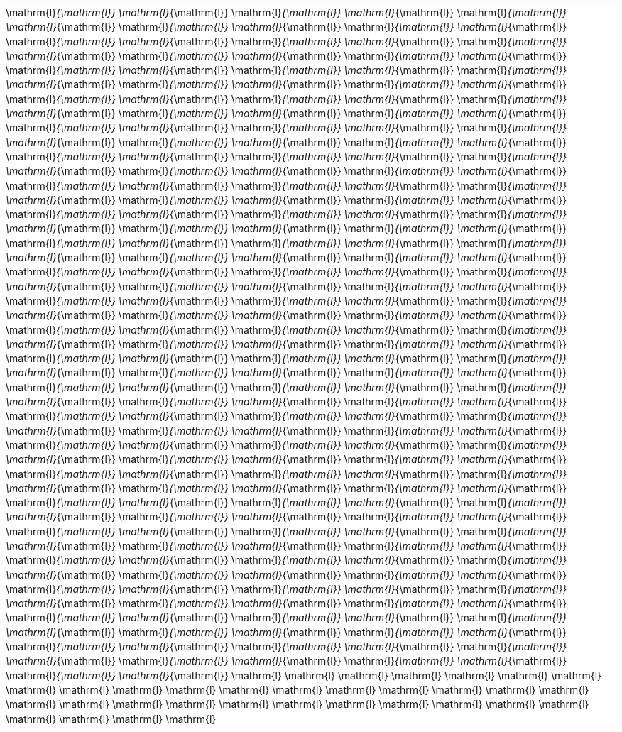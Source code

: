 \mathrm{l}_{\mathrm{l}} \mathrm{l}_{\mathrm{l}} \mathrm{l}_{\mathrm{l}} \mathrm{l}_{\mathrm{l}} \mathrm{l}_{\mathrm{l}} \mathrm{l}_{\mathrm{l}} \mathrm{l}_{\mathrm{l}} \mathrm{l}_{\mathrm{l}} \mathrm{l}_{\mathrm{l}} \mathrm{l}_{\mathrm{l}} \mathrm{l}_{\mathrm{l}} \mathrm{l}_{\mathrm{l}} \mathrm{l}_{\mathrm{l}} \mathrm{l}_{\mathrm{l}} \mathrm{l}_{\mathrm{l}} \mathrm{l}_{\mathrm{l}} \mathrm{l}_{\mathrm{l}} \mathrm{l}_{\mathrm{l}} \mathrm{l}_{\mathrm{l}} \mathrm{l}_{\mathrm{l}} \mathrm{l}_{\mathrm{l}} \mathrm{l}_{\mathrm{l}} \mathrm{l}_{\mathrm{l}} \mathrm{l}_{\mathrm{l}} \mathrm{l}_{\mathrm{l}} \mathrm{l}_{\mathrm{l}} \mathrm{l}_{\mathrm{l}} \mathrm{l}_{\mathrm{l}} \mathrm{l}_{\mathrm{l}} \mathrm{l}_{\mathrm{l}} \mathrm{l}_{\mathrm{l}} \mathrm{l}_{\mathrm{l}} \mathrm{l}_{\mathrm{l}} \mathrm{l}_{\mathrm{l}} \mathrm{l}_{\mathrm{l}} \mathrm{l}_{\mathrm{l}} \mathrm{l}_{\mathrm{l}} \mathrm{l}_{\mathrm{l}} \mathrm{l}_{\mathrm{l}} \mathrm{l}_{\mathrm{l}} \mathrm{l}_{\mathrm{l}} \mathrm{l}_{\mathrm{l}} \mathrm{l}_{\mathrm{l}} \mathrm{l}_{\mathrm{l}} \mathrm{l}_{\mathrm{l}} \mathrm{l}_{\mathrm{l}} \mathrm{l}_{\mathrm{l}} \mathrm{l}_{\mathrm{l}} \mathrm{l}_{\mathrm{l}} \mathrm{l}_{\mathrm{l}} \mathrm{l}_{\mathrm{l}} \mathrm{l}_{\mathrm{l}} \mathrm{l}_{\mathrm{l}} \mathrm{l}_{\mathrm{l}} \mathrm{l}_{\mathrm{l}} \mathrm{l}_{\mathrm{l}} \mathrm{l}_{\mathrm{l}} \mathrm{l}_{\mathrm{l}} \mathrm{l}_{\mathrm{l}} \mathrm{l}_{\mathrm{l}} \mathrm{l}_{\mathrm{l}} \mathrm{l}_{\mathrm{l}} \mathrm{l}_{\mathrm{l}} \mathrm{l}_{\mathrm{l}} \mathrm{l}_{\mathrm{l}} \mathrm{l}_{\mathrm{l}} \mathrm{l}_{\mathrm{l}} \mathrm{l}_{\mathrm{l}} \mathrm{l}_{\mathrm{l}} \mathrm{l}_{\mathrm{l}} \mathrm{l}_{\mathrm{l}} \mathrm{l}_{\mathrm{l}} \mathrm{l}_{\mathrm{l}} \mathrm{l}_{\mathrm{l}} \mathrm{l}_{\mathrm{l}} \mathrm{l}_{\mathrm{l}} \mathrm{l}_{\mathrm{l}} \mathrm{l}_{\mathrm{l}} \mathrm{l}_{\mathrm{l}} \mathrm{l}_{\mathrm{l}} \mathrm{l}_{\mathrm{l}} \mathrm{l}_{\mathrm{l}} \mathrm{l}_{\mathrm{l}} \mathrm{l}_{\mathrm{l}} \mathrm{l}_{\mathrm{l}} \mathrm{l}_{\mathrm{l}} \mathrm{l}_{\mathrm{l}} \mathrm{l}_{\mathrm{l}} \mathrm{l}_{\mathrm{l}} \mathrm{l}_{\mathrm{l}} \mathrm{l}_{\mathrm{l}} \mathrm{l}_{\mathrm{l}} \mathrm{l}_{\mathrm{l}} \mathrm{l}_{\mathrm{l}} \mathrm{l}_{\mathrm{l}} \mathrm{l}_{\mathrm{l}} \mathrm{l}_{\mathrm{l}} \mathrm{l}_{\mathrm{l}} \mathrm{l}_{\mathrm{l}} \mathrm{l}_{\mathrm{l}} \mathrm{l}_{\mathrm{l}} \mathrm{l}_{\mathrm{l}} \mathrm{l}_{\mathrm{l}} \mathrm{l}_{\mathrm{l}} \mathrm{l}_{\mathrm{l}} \mathrm{l}_{\mathrm{l}} \mathrm{l}_{\mathrm{l}} \mathrm{l}_{\mathrm{l}} \mathrm{l}_{\mathrm{l}} \mathrm{l}_{\mathrm{l}} \mathrm{l}_{\mathrm{l}} \mathrm{l}_{\mathrm{l}} \mathrm{l}_{\mathrm{l}} \mathrm{l}_{\mathrm{l}} \mathrm{l}_{\mathrm{l}} \mathrm{l}_{\mathrm{l}} \mathrm{l}_{\mathrm{l}} \mathrm{l}_{\mathrm{l}} \mathrm{l}_{\mathrm{l}} \mathrm{l}_{\mathrm{l}} \mathrm{l}_{\mathrm{l}} \mathrm{l}_{\mathrm{l}} \mathrm{l}_{\mathrm{l}} \mathrm{l}_{\mathrm{l}} \mathrm{l}_{\mathrm{l}} \mathrm{l}_{\mathrm{l}} \mathrm{l}_{\mathrm{l}} \mathrm{l}_{\mathrm{l}} \mathrm{l}_{\mathrm{l}} \mathrm{l}_{\mathrm{l}} \mathrm{l}_{\mathrm{l}} \mathrm{l}_{\mathrm{l}} \mathrm{l}_{\mathrm{l}} \mathrm{l}_{\mathrm{l}} \mathrm{l}_{\mathrm{l}} \mathrm{l}_{\mathrm{l}} \mathrm{l}_{\mathrm{l}} \mathrm{l}_{\mathrm{l}} \mathrm{l}_{\mathrm{l}} \mathrm{l}_{\mathrm{l}} \mathrm{l}_{\mathrm{l}} \mathrm{l}_{\mathrm{l}} \mathrm{l}_{\mathrm{l}} \mathrm{l}_{\mathrm{l}} \mathrm{l}_{\mathrm{l}} \mathrm{l}_{\mathrm{l}} \mathrm{l}_{\mathrm{l}} \mathrm{l}_{\mathrm{l}} \mathrm{l}_{\mathrm{l}} \mathrm{l}_{\mathrm{l}} \mathrm{l}_{\mathrm{l}} \mathrm{l}_{\mathrm{l}} \mathrm{l}_{\mathrm{l}} \mathrm{l}_{\mathrm{l}} \mathrm{l}_{\mathrm{l}} \mathrm{l}_{\mathrm{l}} \mathrm{l}_{\mathrm{l}} \mathrm{l}_{\mathrm{l}} \mathrm{l}_{\mathrm{l}} \mathrm{l}_{\mathrm{l}} \mathrm{l}_{\mathrm{l}} \mathrm{l}_{\mathrm{l}} \mathrm{l}_{\mathrm{l}} \mathrm{l}_{\mathrm{l}} \mathrm{l}_{\mathrm{l}} \mathrm{l}_{\mathrm{l}} \mathrm{l}_{\mathrm{l}} \mathrm{l}_{\mathrm{l}} \mathrm{l}_{\mathrm{l}} \mathrm{l}_{\mathrm{l}} \mathrm{l}_{\mathrm{l}} \mathrm{l}_{\mathrm{l}} \mathrm{l}_{\mathrm{l}} \mathrm{l}_{\mathrm{l}} \mathrm{l}_{\mathrm{l}} \mathrm{l}_{\mathrm{l}} \mathrm{l}_{\mathrm{l}} \mathrm{l}_{\mathrm{l}} \mathrm{l}_{\mathrm{l}} \mathrm{l}_{\mathrm{l}} \mathrm{l}_{\mathrm{l}} \mathrm{l}_{\mathrm{l}} \mathrm{l}_{\mathrm{l}} \mathrm{l}_{\mathrm{l}} \mathrm{l}_{\mathrm{l}} \mathrm{l}_{\mathrm{l}} \mathrm{l}_{\mathrm{l}} \mathrm{l}_{\mathrm{l}} \mathrm{l}_{\mathrm{l}} \mathrm{l}_{\mathrm{l}} \mathrm{l}_{\mathrm{l}} \mathrm{l}_{\mathrm{l}} \mathrm{l}_{\mathrm{l}} \mathrm{l}_{\mathrm{l}} \mathrm{l}_{\mathrm{l}} \mathrm{l}_{\mathrm{l}} \mathrm{l}_{\mathrm{l}} \mathrm{l}_{\mathrm{l}} \mathrm{l}_{\mathrm{l}} \mathrm{l}_{\mathrm{l}} \mathrm{l}_{\mathrm{l}} \mathrm{l}_{\mathrm{l}} \mathrm{l}_{\mathrm{l}} \mathrm{l}_{\mathrm{l}} \mathrm{l}_{\mathrm{l}} \mathrm{l}_{\mathrm{l}} \mathrm{l}_{\mathrm{l}} \mathrm{l}_{\mathrm{l}} \mathrm{l}_{\mathrm{l}} \mathrm{l}_{\mathrm{l}} \mathrm{l}_{\mathrm{l}} \mathrm{l}_{\mathrm{l}} \mathrm{l}_{\mathrm{l}} \mathrm{l}_{\mathrm{l}} \mathrm{l}_{\mathrm{l}} \mathrm{l}_{\mathrm{l}} \mathrm{l}_{\mathrm{l}} \mathrm{l}_{\mathrm{l}} \mathrm{l}_{\mathrm{l}} \mathrm{l}_{\mathrm{l}} \mathrm{l}_{\mathrm{l}} \mathrm{l}_{\mathrm{l}} \mathrm{l}_{\mathrm{l}} \mathrm{l}_{\mathrm{l}} \mathrm{l}_{\mathrm{l}} \mathrm{l}_{\mathrm{l}} \mathrm{l}_{\mathrm{l}} \mathrm{l}_{\mathrm{l}} \mathrm{l}_{\mathrm{l}} \mathrm{l}_{\mathrm{l}} \mathrm{l}_{\mathrm{l}} \mathrm{l}_{\mathrm{l}} \mathrm{l} \mathrm{l} \mathrm{l} \mathrm{l} \mathrm{l} \mathrm{l} \mathrm{l} \mathrm{l} \mathrm{l} \mathrm{l} \mathrm{l} \mathrm{l} \mathrm{l} \mathrm{l} \mathrm{l} \mathrm{l} \mathrm{l} \mathrm{l} \mathrm{l} \mathrm{l} \mathrm{l} \mathrm{l} \mathrm{l} \mathrm{l} \mathrm{l} \mathrm{l} \mathrm{l} \mathrm{l} \mathrm{l} \mathrm{l} \mathrm{l} \mathrm{l} \mathrm{l}